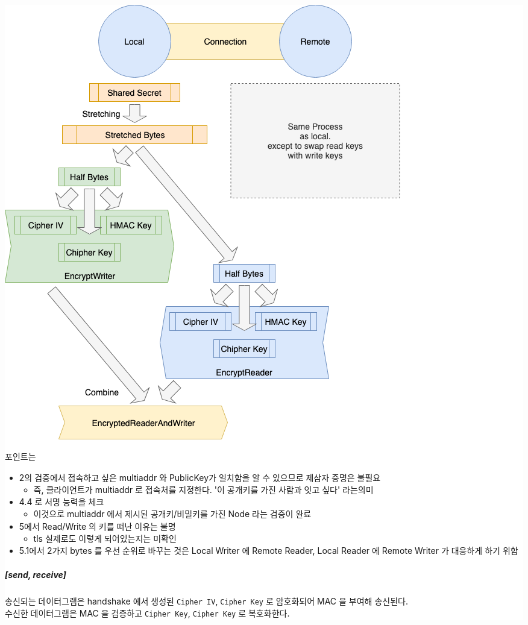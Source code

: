 ![암호 생성](/images/ipfs_id25.png)

포인트는

- 2의 검증에서 접속하고 싶은 multiaddr 와 PublicKey가 일치함을 알 수 있으므로 제삼자 증명은 불필요
  - 즉, 클라이언트가 multiaddr 로 접속처를 지정한다. '이 공개키를 가진 사람과 잇고 싶다' 라는의미
- 4.4 로 서명 능력을 체크
  - 이것으로 multiaddr 에서 제시된 공개키/비밀키를 가진 Node 라는 검증이 완료
- 5에서 Read/Write 의 키를 떠난 이유는 불명
  - tls 실제로도 이렇게 되어있는지는 미확인
- 5.1에서 2가지 bytes 를 우선 순위로 바꾸는 것은 Local Writer 에 Remote Reader, Local Reader 에 Remote Writer 가 대응하게 하기 위함

##### [send, receive]

송신되는 데이터그램은 handshake 에서 생성된 `Cipher IV`, `Cipher Key` 로 암호화되어 MAC 을 부여해 송신된다.  
수신한 데이터그램은 MAC 을 검증하고 `Cipher Key`, `Cipher Key` 로 복호화한다.
